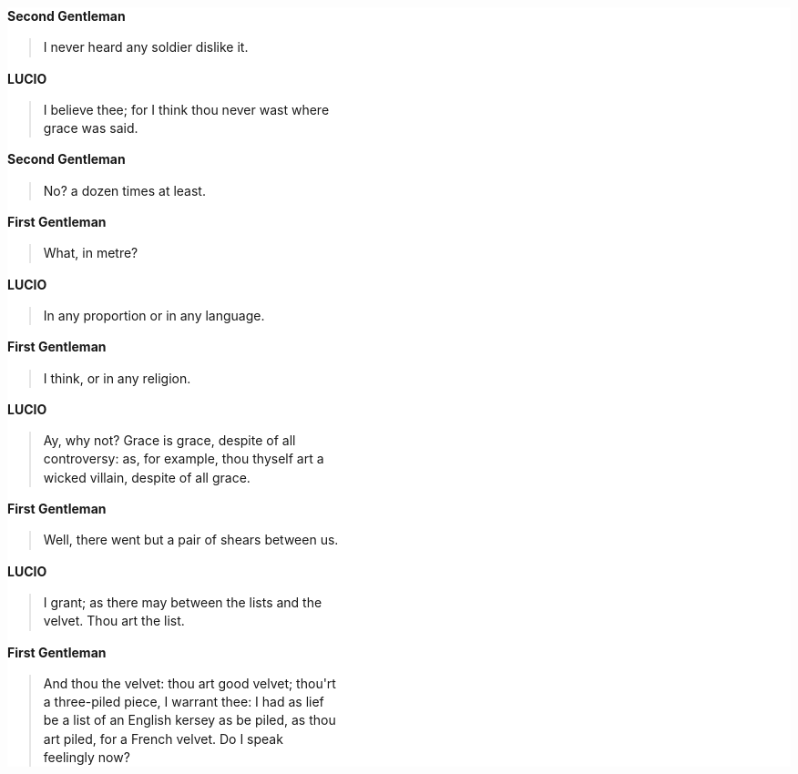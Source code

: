 <a name="speech8"><b>Second Gentleman</b></a>
<blockquote>
<a name="1.2.17">I never heard any soldier dislike it.</a><br>
</blockquote>

<a name="speech9"><b>LUCIO</b></a>
<blockquote>
<a name="1.2.18">I believe thee; for I think thou never wast where</a><br>
<a name="1.2.19">grace was said.</a><br>
</blockquote>

<a name="speech10"><b>Second Gentleman</b></a>
<blockquote>
<a name="1.2.20">No? a dozen times at least.</a><br>
</blockquote>

<a name="speech11"><b>First Gentleman</b></a>
<blockquote>
<a name="1.2.21">What, in metre?</a><br>
</blockquote>

<a name="speech12"><b>LUCIO</b></a>
<blockquote>
<a name="1.2.22">In any proportion or in any language.</a><br>
</blockquote>

<a name="speech13"><b>First Gentleman</b></a>
<blockquote>
<a name="1.2.23">I think, or in any religion.</a><br>
</blockquote>

<a name="speech14"><b>LUCIO</b></a>
<blockquote>
<a name="1.2.24">Ay, why not? Grace is grace, despite of all</a><br>
<a name="1.2.25">controversy: as, for example, thou thyself art a</a><br>
<a name="1.2.26">wicked villain, despite of all grace.</a><br>
</blockquote>

<a name="speech15"><b>First Gentleman</b></a>
<blockquote>
<a name="1.2.27">Well, there went but a pair of shears between us.</a><br>
</blockquote>

<a name="speech16"><b>LUCIO</b></a>
<blockquote>
<a name="1.2.28">I grant; as there may between the lists and the</a><br>
<a name="1.2.29">velvet. Thou art the list.</a><br>
</blockquote>

<a name="speech17"><b>First Gentleman</b></a>
<blockquote>
<a name="1.2.30">And thou the velvet: thou art good velvet; thou'rt</a><br>
<a name="1.2.31">a three-piled piece, I warrant thee: I had as lief</a><br>
<a name="1.2.32">be a list of an English kersey as be piled, as thou</a><br>
<a name="1.2.33">art piled, for a French velvet. Do I speak</a><br>
<a name="1.2.34">feelingly now?</a><br>
</blockquote>
